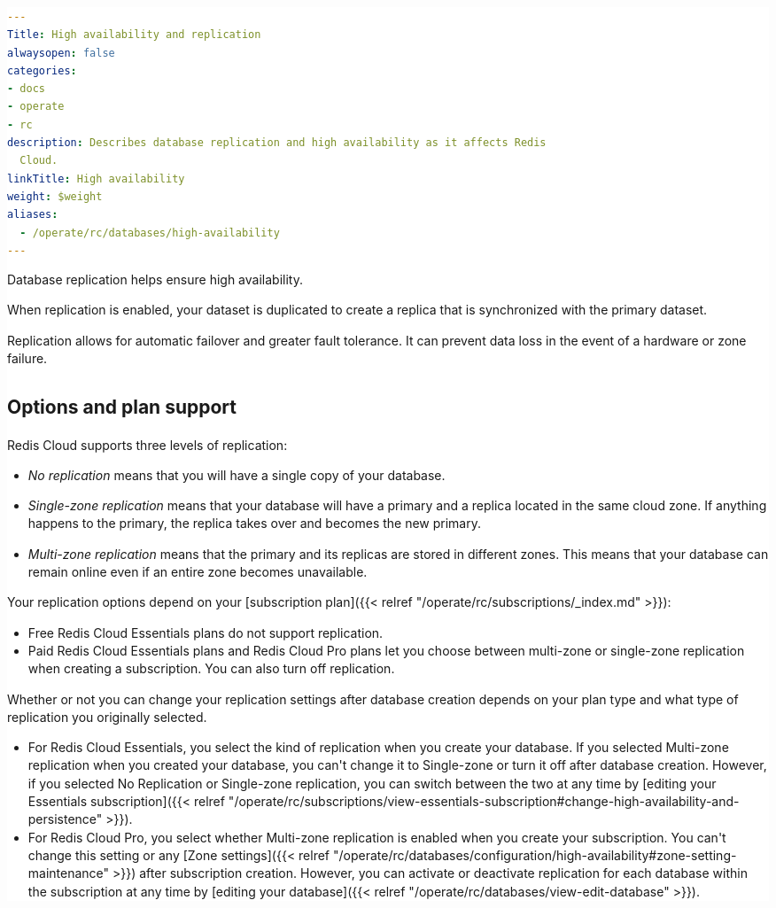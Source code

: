 ```yaml
---
Title: High availability and replication
alwaysopen: false
categories:
- docs
- operate
- rc
description: Describes database replication and high availability as it affects Redis
  Cloud.
linkTitle: High availability
weight: $weight
aliases: 
  - /operate/rc/databases/high-availability
---
```


Database replication helps ensure high availability. 

When replication is enabled, your dataset is duplicated to create a replica that is synchronized with the primary dataset.  

Replication allows for automatic failover and greater fault tolerance.  It can prevent data loss in the event of a hardware or zone failure. 

## Options and plan support

Redis Cloud supports three levels of replication:

- _No replication_ means that you will have a single copy of your database.

- _Single-zone replication_ means that your database will have a primary and a replica located in the same cloud zone. If anything happens to the primary, the replica takes over and becomes the new primary.

- _Multi-zone replication_ means that the primary and its replicas are stored in different zones. This means that your database can remain online even if an entire zone becomes unavailable.

Your replication options depend on your [subscription plan]({{< relref "/operate/rc/subscriptions/_index.md" >}}):

- Free Redis Cloud Essentials plans do not support replication.
- Paid Redis Cloud Essentials plans and Redis Cloud Pro plans let you choose between multi-zone or single-zone replication when creating a subscription. You can also turn off replication.

Whether or not you can change your replication settings after database creation depends on your plan type and what type of replication you originally selected.

- For Redis Cloud Essentials, you select the kind of replication when you create your database. If you selected Multi-zone replication when you created your database, you can't change it to Single-zone or turn it off after database creation. However, if you selected No Replication or Single-zone replication, you can switch between the two at any time by [editing your Essentials subscription]({{< relref "/operate/rc/subscriptions/view-essentials-subscription#change-high-availability-and-persistence" >}}). 
- For Redis Cloud Pro, you select whether Multi-zone replication is enabled when you create your subscription. You can't change this setting or any [Zone settings]({{< relref "/operate/rc/databases/configuration/high-availability#zone-setting-maintenance" >}}) after subscription creation. However, you can activate or deactivate replication for each database within the subscription at any time by [editing your database]({{< relref "/operate/rc/databases/view-edit-database" >}}).
